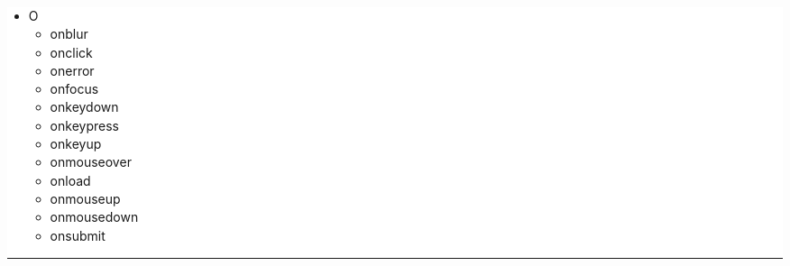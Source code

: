 - O 
  - onblur	
  - onclick	
  - onerror	
  - onfocus
  - onkeydown	
  - onkeypress	
  - onkeyup	
  - onmouseover
  - onload	
  - onmouseup	
  - onmousedown	
  - onsubmit

---











